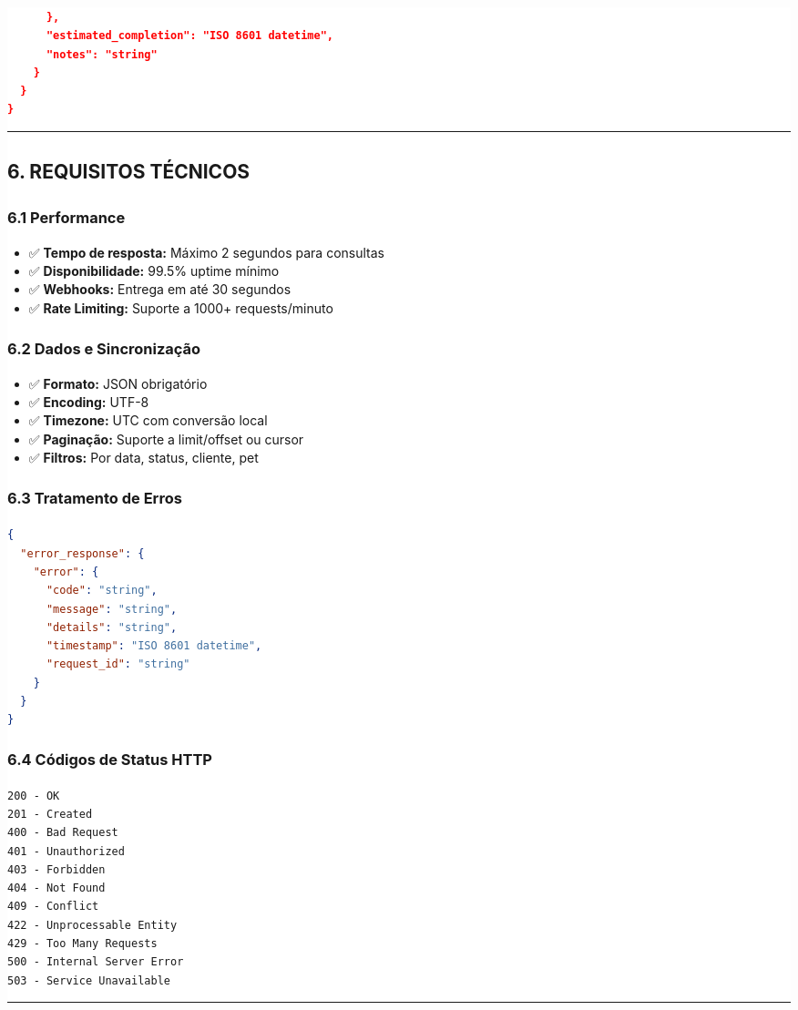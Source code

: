 ```json
      },
      "estimated_completion": "ISO 8601 datetime",
      "notes": "string"
    }
  }
}
```

---

## 6. REQUISITOS TÉCNICOS

### 6.1 Performance
- ✅ **Tempo de resposta:** Máximo 2 segundos para consultas
- ✅ **Disponibilidade:** 99.5% uptime mínimo
- ✅ **Webhooks:** Entrega em até 30 segundos
- ✅ **Rate Limiting:** Suporte a 1000+ requests/minuto

### 6.2 Dados e Sincronização
- ✅ **Formato:** JSON obrigatório
- ✅ **Encoding:** UTF-8
- ✅ **Timezone:** UTC com conversão local
- ✅ **Paginação:** Suporte a limit/offset ou cursor
- ✅ **Filtros:** Por data, status, cliente, pet

### 6.3 Tratamento de Erros
```json
{
  "error_response": {
    "error": {
      "code": "string",
      "message": "string",
      "details": "string",
      "timestamp": "ISO 8601 datetime",
      "request_id": "string"
    }
  }
}
```

### 6.4 Códigos de Status HTTP
```
200 - OK
201 - Created
400 - Bad Request
401 - Unauthorized
403 - Forbidden
404 - Not Found
409 - Conflict
422 - Unprocessable Entity
429 - Too Many Requests
500 - Internal Server Error
503 - Service Unavailable
```

---